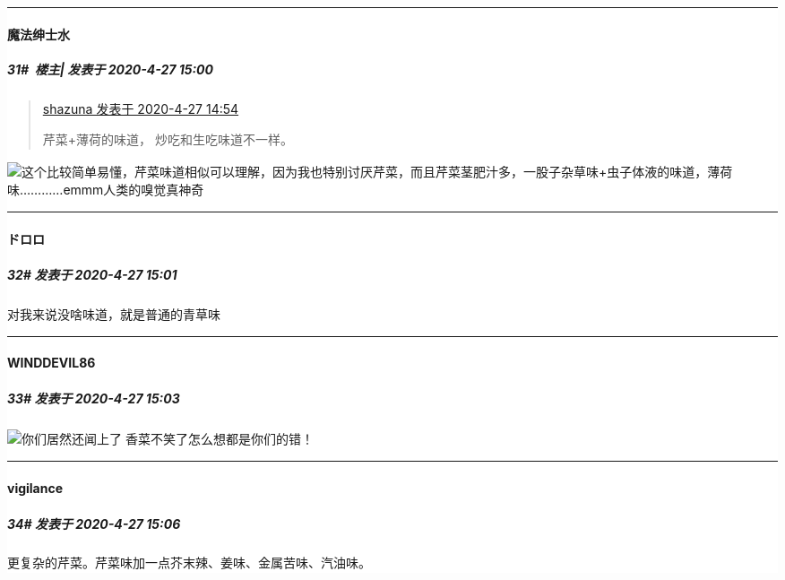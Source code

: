 

-----

####  魔法绅士水  
##### 31#         楼主| 发表于 2020-4-27 15:00



<blockquote><a href="httphttps://bbs.saraba1st.com/2b/forum.php?mod=redirect&amp;goto=findpost&amp;pid=47223151&amp;ptid=1930134" target="_blank">shazuna 发表于 2020-4-27 14:54</a>

芹菜+薄荷的味道， 炒吃和生吃味道不一样。</blockquote>
<img src="https://static.saraba1st.com/image/smiley/face2017/067.png" referrerpolicy="no-referrer">这个比较简单易懂，芹菜味道相似可以理解，因为我也特别讨厌芹菜，而且芹菜茎肥汁多，一股子杂草味+虫子体液的味道，薄荷味…………emmm人类的嗅觉真神奇







-----

####  ドロロ  
##### 32#       发表于 2020-4-27 15:01




对我来说没啥味道，就是普通的青草味







-----

####  WINDDEVIL86  
##### 33#       发表于 2020-4-27 15:03



<img src="https://static.saraba1st.com/image/smiley/face2017/004.gif" referrerpolicy="no-referrer">你们居然还闻上了 香菜不笑了怎么想都是你们的错！







-----

####  vigilance  
##### 34#       发表于 2020-4-27 15:06




更复杂的芹菜。芹菜味加一点芥末辣、姜味、金属苦味、汽油味。






